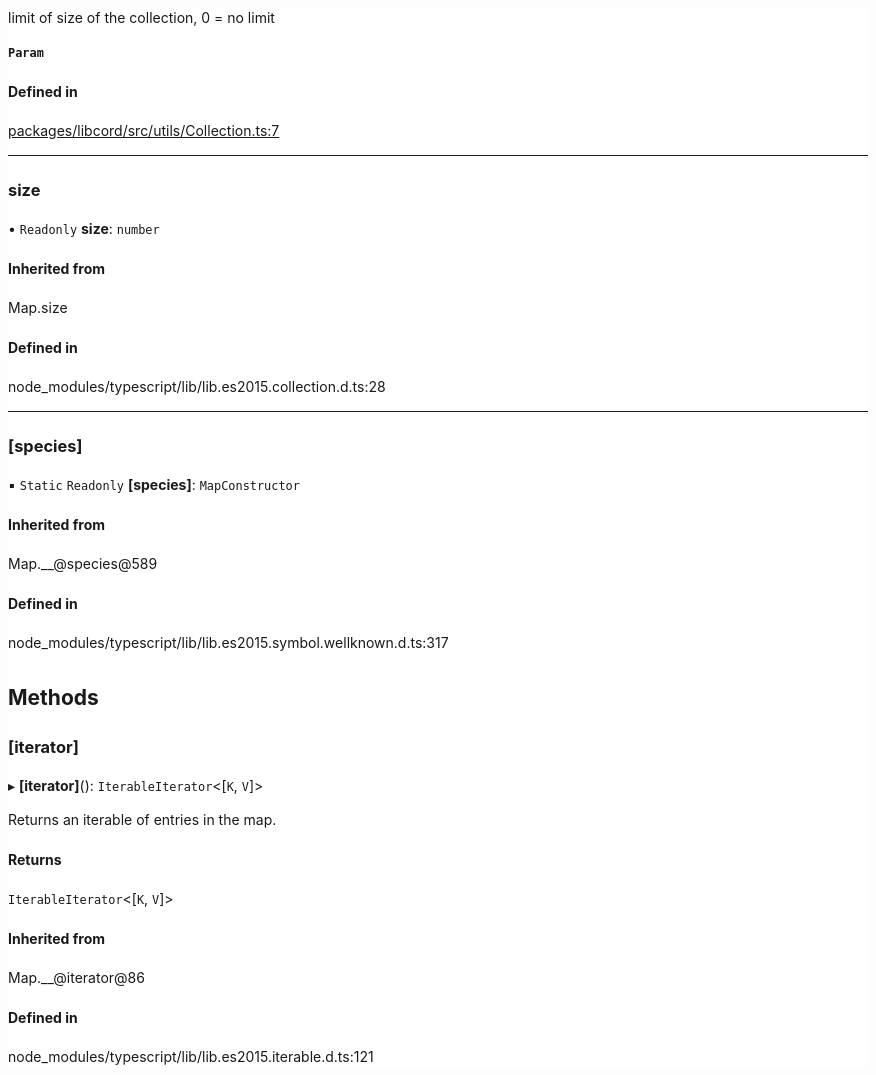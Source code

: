 limit of size of the collection, 0 = no limit

**`Param`**

#### Defined in

[packages/libcord/src/utils/Collection.ts:7](https://github.com/Libcord/libcord/blob/d0e0b8c/packages/libcord/src/utils/Collection.ts#L7)

___

### size

• `Readonly` **size**: `number`

#### Inherited from

Map.size

#### Defined in

node_modules/typescript/lib/lib.es2015.collection.d.ts:28

___

### [species]

▪ `Static` `Readonly` **[species]**: `MapConstructor`

#### Inherited from

Map.\_\_@species@589

#### Defined in

node_modules/typescript/lib/lib.es2015.symbol.wellknown.d.ts:317

## Methods

### [iterator]

▸ **[iterator]**(): `IterableIterator`<[`K`, `V`]\>

Returns an iterable of entries in the map.

#### Returns

`IterableIterator`<[`K`, `V`]\>

#### Inherited from

Map.\_\_@iterator@86

#### Defined in

node_modules/typescript/lib/lib.es2015.iterable.d.ts:121
